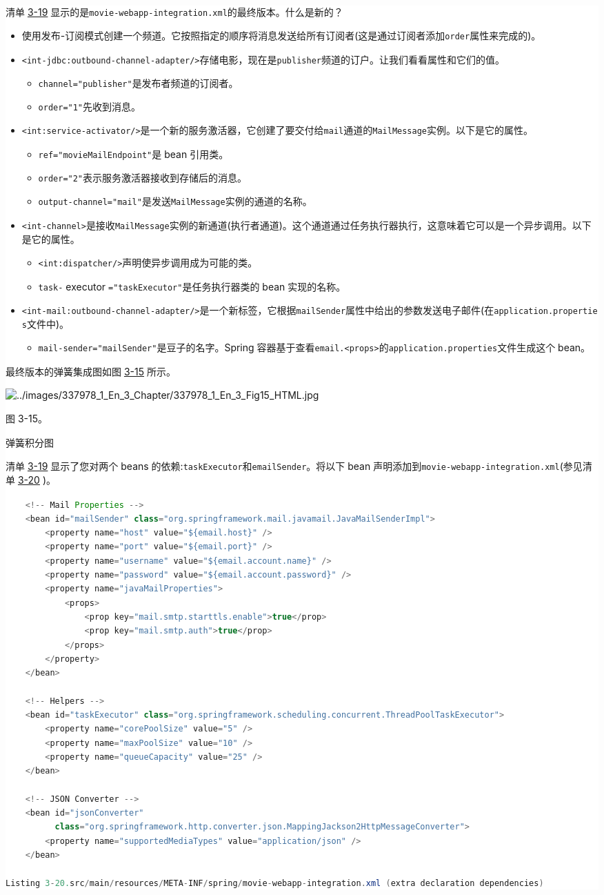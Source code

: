 清单 [3-19](#PC30) 显示的是`movie-webapp-integration.xml`的最终版本。什么是新的？

*   使用发布-订阅模式创建一个频道。它按照指定的顺序将消息发送给所有订阅者(这是通过订阅者添加`order`属性来完成的)。

*   `<int-jdbc:outbound-channel-adapter/>`存储电影，现在是`publisher`频道的订户。让我们看看属性和它们的值。
    *   `channel="publisher"`是发布者频道的订阅者。

    *   `order="1"`先收到消息。

*   `<int:service-activator/>`是一个新的服务激活器，它创建了要交付给`mail`通道的`MailMessage`实例。以下是它的属性。
    *   `ref="movieMailEndpoint"`是 bean 引用类。

    *   `order="2"`表示服务激活器接收到存储后的消息。

    *   `output-channel="mail"`是发送`MailMessage`实例的通道的名称。

*   `<int-channel>`是接收`MailMessage`实例的新通道(执行者通道)。这个通道通过任务执行器执行，这意味着它可以是一个异步调用。以下是它的属性。
    *   `<int:dispatcher/>`声明使异步调用成为可能的类。

    *   `task-` executor `="taskExecutor"`是任务执行器类的 bean 实现的名称。

*   `<int-mail:outbound-channel-adapter/>`是一个新标签，它根据`mailSender`属性中给出的参数发送电子邮件(在`application.properties`文件中)。
    *   `mail-sender="mailSender"`是豆子的名字。Spring 容器基于查看`email.<props>`的`application.properties`文件生成这个 bean。

最终版本的弹簧集成图如图 [3-15](#Fig15) 所示。

![../images/337978_1_En_3_Chapter/337978_1_En_3_Fig15_HTML.jpg](../images/337978_1_En_3_Chapter/337978_1_En_3_Fig15_HTML.jpg)

图 3-15。

弹簧积分图

清单 [3-19](#PC30) 显示了您对两个 beans 的依赖:`taskExecutor`和`emailSender`。将以下 bean 声明添加到`movie-webapp-integration.xml`(参见清单 [3-20](#PC31) )。

```java
    <!-- Mail Properties -->
    <bean id="mailSender" class="org.springframework.mail.javamail.JavaMailSenderImpl">
        <property name="host" value="${email.host}" />
        <property name="port" value="${email.port}" />
        <property name="username" value="${email.account.name}" />
        <property name="password" value="${email.account.password}" />
        <property name="javaMailProperties">
            <props>
                <prop key="mail.smtp.starttls.enable">true</prop>
                <prop key="mail.smtp.auth">true</prop>
            </props>
        </property>
    </bean>

    <!-- Helpers -->
    <bean id="taskExecutor" class="org.springframework.scheduling.concurrent.ThreadPoolTaskExecutor">
        <property name="corePoolSize" value="5" />
        <property name="maxPoolSize" value="10" />
        <property name="queueCapacity" value="25" />
    </bean>

    <!-- JSON Converter -->
    <bean id="jsonConverter"
          class="org.springframework.http.converter.json.MappingJackson2HttpMessageConverter">
        <property name="supportedMediaTypes" value="application/json" />
    </bean>

Listing 3-20.src/main/resources/META-INF/spring/movie-webapp-integration.xml (extra declaration dependencies)

```
